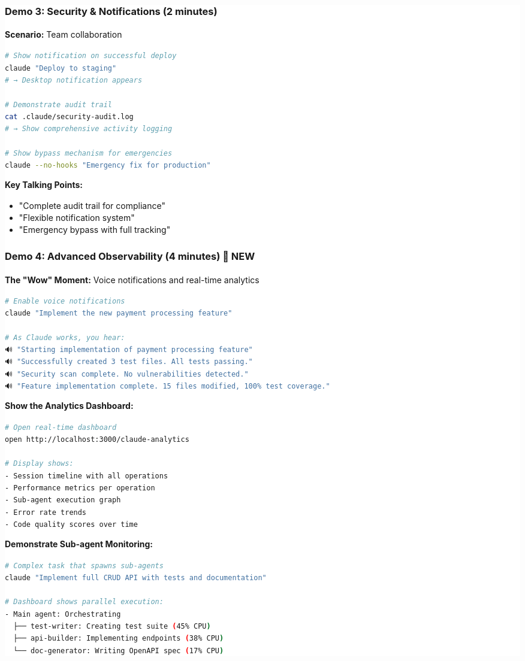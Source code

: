 ### Demo 3: Security & Notifications (2 minutes)

**Scenario:** Team collaboration
```bash
# Show notification on successful deploy
claude "Deploy to staging"
# → Desktop notification appears

# Demonstrate audit trail
cat .claude/security-audit.log
# → Show comprehensive activity logging

# Show bypass mechanism for emergencies
claude --no-hooks "Emergency fix for production"
```

**Key Talking Points:**
- "Complete audit trail for compliance"
- "Flexible notification system"
- "Emergency bypass with full tracking"

### Demo 4: Advanced Observability (4 minutes) 🌟 NEW

**The "Wow" Moment:** Voice notifications and real-time analytics

```bash
# Enable voice notifications
claude "Implement the new payment processing feature"

# As Claude works, you hear:
🔊 "Starting implementation of payment processing feature"
🔊 "Successfully created 3 test files. All tests passing."
🔊 "Security scan complete. No vulnerabilities detected."
🔊 "Feature implementation complete. 15 files modified, 100% test coverage."
```

**Show the Analytics Dashboard:**
```bash
# Open real-time dashboard
open http://localhost:3000/claude-analytics

# Display shows:
- Session timeline with all operations
- Performance metrics per operation
- Sub-agent execution graph
- Error rate trends
- Code quality scores over time
```

**Demonstrate Sub-agent Monitoring:**
```bash
# Complex task that spawns sub-agents
claude "Implement full CRUD API with tests and documentation"

# Dashboard shows parallel execution:
- Main agent: Orchestrating
  ├── test-writer: Creating test suite (45% CPU)
  ├── api-builder: Implementing endpoints (38% CPU)
  └── doc-generator: Writing OpenAPI spec (17% CPU)
```
